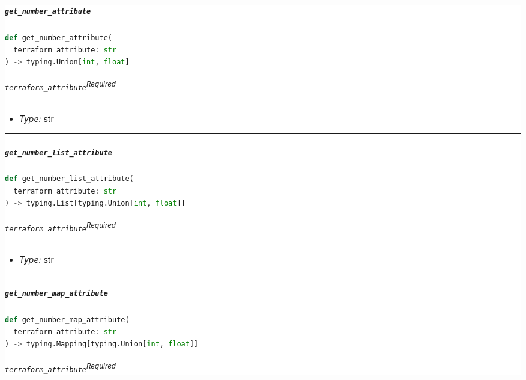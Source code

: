 
##### `get_number_attribute` <a name="get_number_attribute" id="rhizo-co-terraform-provider-oci.opsiOperationsInsightsWarehouseRotateWarehouseWallet.OpsiOperationsInsightsWarehouseRotateWarehouseWallet.getNumberAttribute"></a>

```python
def get_number_attribute(
  terraform_attribute: str
) -> typing.Union[int, float]
```

###### `terraform_attribute`<sup>Required</sup> <a name="terraform_attribute" id="rhizo-co-terraform-provider-oci.opsiOperationsInsightsWarehouseRotateWarehouseWallet.OpsiOperationsInsightsWarehouseRotateWarehouseWallet.getNumberAttribute.parameter.terraformAttribute"></a>

- *Type:* str

---

##### `get_number_list_attribute` <a name="get_number_list_attribute" id="rhizo-co-terraform-provider-oci.opsiOperationsInsightsWarehouseRotateWarehouseWallet.OpsiOperationsInsightsWarehouseRotateWarehouseWallet.getNumberListAttribute"></a>

```python
def get_number_list_attribute(
  terraform_attribute: str
) -> typing.List[typing.Union[int, float]]
```

###### `terraform_attribute`<sup>Required</sup> <a name="terraform_attribute" id="rhizo-co-terraform-provider-oci.opsiOperationsInsightsWarehouseRotateWarehouseWallet.OpsiOperationsInsightsWarehouseRotateWarehouseWallet.getNumberListAttribute.parameter.terraformAttribute"></a>

- *Type:* str

---

##### `get_number_map_attribute` <a name="get_number_map_attribute" id="rhizo-co-terraform-provider-oci.opsiOperationsInsightsWarehouseRotateWarehouseWallet.OpsiOperationsInsightsWarehouseRotateWarehouseWallet.getNumberMapAttribute"></a>

```python
def get_number_map_attribute(
  terraform_attribute: str
) -> typing.Mapping[typing.Union[int, float]]
```

###### `terraform_attribute`<sup>Required</sup> <a name="terraform_attribute" id="rhizo-co-terraform-provider-oci.opsiOperationsInsightsWarehouseRotateWarehouseWallet.OpsiOperationsInsightsWarehouseRotateWarehouseWallet.getNumberMapAttribute.parameter.terraformAttribute"></a>
